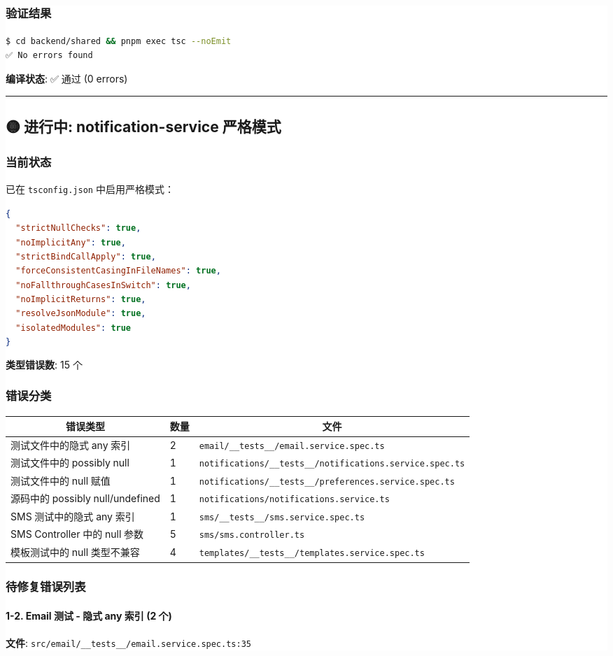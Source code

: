 ### 验证结果

```bash
$ cd backend/shared && pnpm exec tsc --noEmit
✅ No errors found
```

**编译状态**: ✅ 通过 (0 errors)

---

## 🟡 进行中: notification-service 严格模式

### 当前状态

已在 `tsconfig.json` 中启用严格模式：
```json
{
  "strictNullChecks": true,
  "noImplicitAny": true,
  "strictBindCallApply": true,
  "forceConsistentCasingInFileNames": true,
  "noFallthroughCasesInSwitch": true,
  "noImplicitReturns": true,
  "resolveJsonModule": true,
  "isolatedModules": true
}
```

**类型错误数**: 15 个

### 错误分类

| 错误类型 | 数量 | 文件 |
|---------|------|------|
| 测试文件中的隐式 any 索引 | 2 | `email/__tests__/email.service.spec.ts` |
| 测试文件中的 possibly null | 1 | `notifications/__tests__/notifications.service.spec.ts` |
| 测试文件中的 null 赋值 | 1 | `notifications/__tests__/preferences.service.spec.ts` |
| 源码中的 possibly null/undefined | 1 | `notifications/notifications.service.ts` |
| SMS 测试中的隐式 any 索引 | 1 | `sms/__tests__/sms.service.spec.ts` |
| SMS Controller 中的 null 参数 | 5 | `sms/sms.controller.ts` |
| 模板测试中的 null 类型不兼容 | 4 | `templates/__tests__/templates.service.spec.ts` |

### 待修复错误列表

#### 1-2. Email 测试 - 隐式 any 索引 (2 个)

**文件**: `src/email/__tests__/email.service.spec.ts:35`
